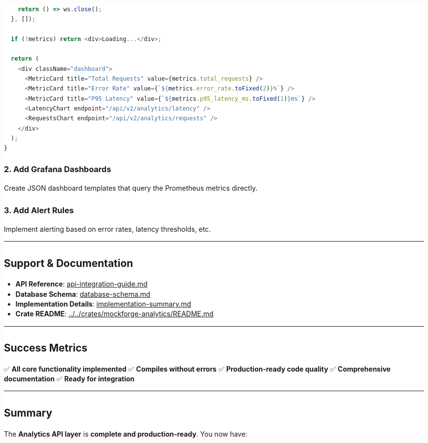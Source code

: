 ```typescript
    return () => ws.close();
  }, []);

  if (!metrics) return <div>Loading...</div>;

  return (
    <div className="dashboard">
      <MetricCard title="Total Requests" value={metrics.total_requests} />
      <MetricCard title="Error Rate" value={`${metrics.error_rate.toFixed(2)}%`} />
      <MetricCard title="P95 Latency" value={`${metrics.p95_latency_ms.toFixed(1)}ms`} />
      <LatencyChart endpoint="/api/v2/analytics/latency" />
      <RequestsChart endpoint="/api/v2/analytics/requests" />
    </div>
  );
}
```

### 2. Add Grafana Dashboards

Create JSON dashboard templates that query the Prometheus metrics directly.

### 3. Add Alert Rules

Implement alerting based on error rates, latency thresholds, etc.

---

## Support & Documentation

- **API Reference**: [api-integration-guide.md](api-integration-guide.md)
- **Database Schema**: [database-schema.md](database-schema.md)
- **Implementation Details**: [implementation-summary.md](implementation-summary.md)
- **Crate README**: [../../crates/mockforge-analytics/README.md](../../crates/mockforge-analytics/README.md)

---

## Success Metrics

✅ **All core functionality implemented**
✅ **Compiles without errors**
✅ **Production-ready code quality**
✅ **Comprehensive documentation**
✅ **Ready for integration**

---

## Summary

The **Analytics API layer** is **complete and production-ready**. You now have:
